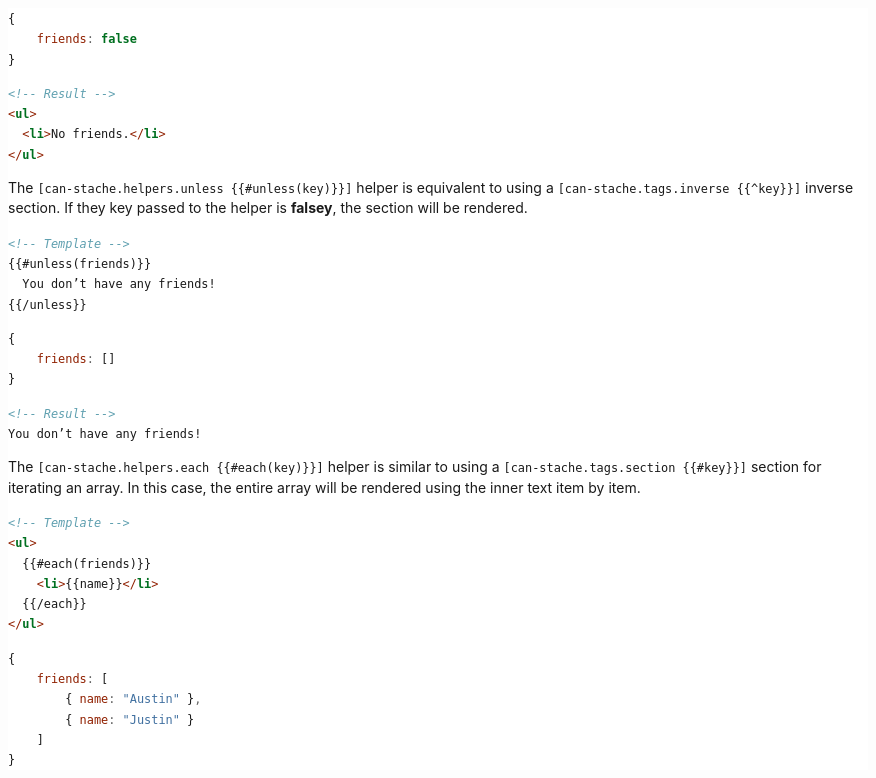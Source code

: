 ```js
{
	friends: false
}
```

```html
<!-- Result -->
<ul>
  <li>No friends.</li>
</ul>
```

The `[can-stache.helpers.unless {{#unless(key)}}]` helper is equivalent to using a
`[can-stache.tags.inverse {{^key}}]` inverse section. If they key passed to the helper is **falsey**, the
section will be rendered.

```html
<!-- Template -->
{{#unless(friends)}}
  You don’t have any friends!
{{/unless}}
```

```js
{
	friends: []
}
```

```html
<!-- Result -->
You don’t have any friends!
```

The `[can-stache.helpers.each {{#each(key)}}]` helper is similar to using a
`[can-stache.tags.section {{#key}}]` section for iterating an array. In this case, the entire array
will be rendered using the inner text item by item.

```html
<!-- Template -->
<ul>
  {{#each(friends)}}
    <li>{{name}}</li>
  {{/each}}
</ul>
```

```js
{
	friends: [
		{ name: "Austin" },
		{ name: "Justin" }
	]
}
```
